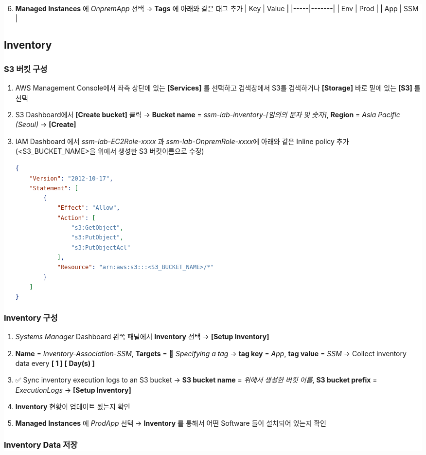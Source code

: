 6. **Managed Instances** 에 *OnpremApp* 선택 &rightarrow; **Tags** 에 아래와 같은 태그 추가
    | Key | Value |
    |-----|-------|
    | Env | Prod  |
    | App | SSM   |

## Inventory

### S3 버킷 구성

1. AWS Management Console에서 좌측 상단에 있는 **[Services]** 를 선택하고 검색창에서 S3를 검색하거나 **[Storage]** 바로 밑에 있는 **[S3]** 를 선택

2. S3 Dashboard에서 **[Create bucket]** 클릭 &rightarrow; **Bucket name** = *ssm-lab-inventory-[임의의 문자 및 숫자]*, **Region** = *Asia Pacific (Seoul)* &rightarrow; **[Create]**

3. IAM Dashboard 에서 *ssm-lab-EC2Role-xxxx* 과 *ssm-lab-OnpremRole-xxxx*에 아래와 같은 Inline policy 추가 (<S3_BUCKET_NAME>을 위에서 생성한 S3 버킷이름으로 수정)

    ```json
    {
        "Version": "2012-10-17",
        "Statement": [
            {
                "Effect": "Allow",
                "Action": [
                    "s3:GetObject",
                    "s3:PutObject",
                    "s3:PutObjectAcl"
                ],
                "Resource": "arn:aws:s3:::<S3_BUCKET_NAME>/*"
            }
        ]
    }
    ```

### Inventory 구성

1. *Systems Manager* Dashboard 왼쪽 패널에서 **Inventory** 선택 &rightarrow; **[Setup Inventory]**

2. **Name** = *Inventory-Association-SSM*, **Targets** = :radio_button: *Specifying a tag* &rightarrow; **tag key** = *App*, **tag value** = *SSM* &rightarrow; Collect inventory data every **[ 1 ]** **[ Day(s) ]**

3. :white_check_mark: Sync inventory execution logs to an S3 bucket &rightarrow; **S3 bucket name** = *위에서 생성한 버킷 이름*, **S3 bucket prefix** = *ExecutionLogs* &rightarrow; **[Setup Inventory]**

4. **Inventory** 현황이 업데이트 됬는지 확인

5. **Managed Instances** 에 *ProdApp* 선택 &rightarrow; **Inventory** 를 통해서 어떤 Software 들이 설치되어 있는지 확인

### Inventory Data 저장
